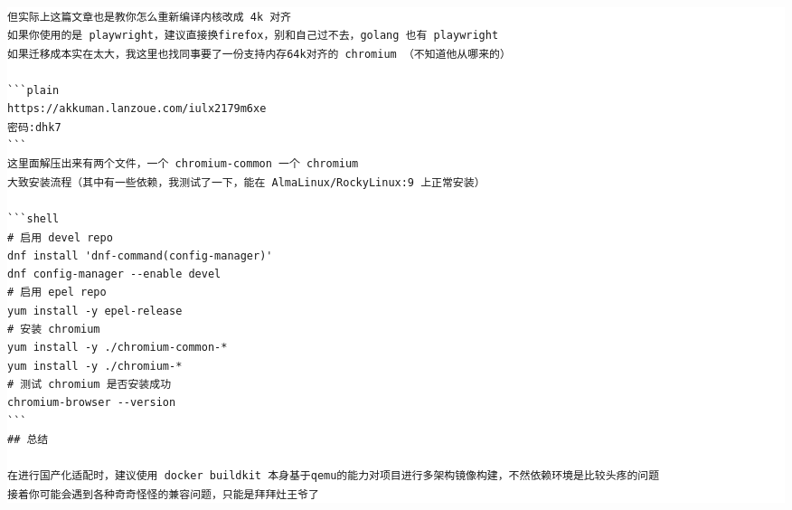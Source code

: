     但实际上这篇文章也是教你怎么重新编译内核改成 4k 对齐  
    如果你使用的是 playwright，建议直接换firefox，别和自己过不去，golang 也有 playwright  
    如果迁移成本实在太大，我这里也找同事要了一份支持内存64k对齐的 chromium （不知道他从哪来的）

    ```plain
    https://akkuman.lanzoue.com/iulx2179m6xe
    密码:dhk7
    ```
    这里面解压出来有两个文件，一个 chromium-common 一个 chromium  
    大致安装流程（其中有一些依赖，我测试了一下，能在 AlmaLinux/RockyLinux:9 上正常安装）

    ```shell
    # 启用 devel repo
    dnf install 'dnf-command(config-manager)'
    dnf config-manager --enable devel
    # 启用 epel repo
    yum install -y epel-release
    # 安装 chromium
    yum install -y ./chromium-common-*
    yum install -y ./chromium-*
    # 测试 chromium 是否安装成功
    chromium-browser --version
    ```
    ## 总结

    在进行国产化适配时，建议使用 docker buildkit 本身基于qemu的能力对项目进行多架构镜像构建，不然依赖环境是比较头疼的问题  
    接着你可能会遇到各种奇奇怪怪的兼容问题，只能是拜拜灶王爷了
